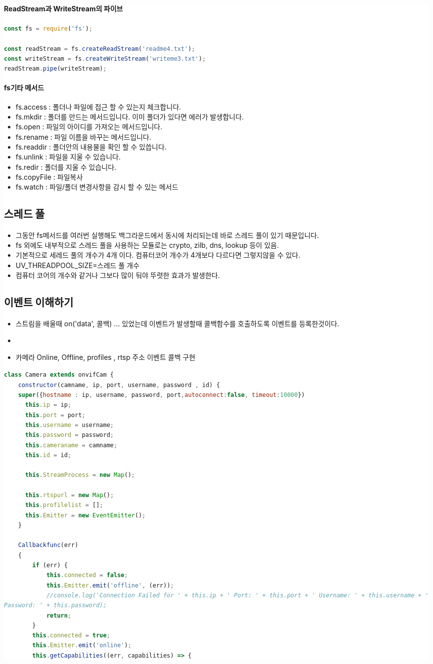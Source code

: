 #### ReadStream과 WriteStream의 파이브
```javascript
const fs = require('fs');

const readStream = fs.createReadStream('readme4.txt');
const writeStream = fs.createWriteStream('writeme3.txt');
readStream.pipe(writeStream);

```

#### fs기타 메서드
- fs.access : 폴더나 파일에 접근 할 수 있는지 체크합니다.
- fs.mkdir : 폴더를 만드는 메서드입니다. 이미 폴더가 있다면 에러가 발생합니다.
- fs.open : 파일의 아이디를 가져오는 메서드입니다.
- fs.rename : 파일 이름을 바꾸는 메서드입니다.
- fs.readdir : 폴더안의 내용물을 확인 할 수 있씁니다.
- fs.unlink : 파일을 지울 수 있습니다.
- fs.redir : 폴더를 지울 수 있습니다.
- fs.copyFile : 파일복사
- fs.watch : 파일/폴더 변경사항을 감시 할 수 있는 메서드

## 스레드 풀
- 그동안 fs메서드를 여러번 실행해도 백그라운드에서 동시에 처리되는데 바로 스레드 풀이 있기 때문입니다.
- fs 외에도 내부적으로 스레드 풀을 사용하는 모듈로는 crypto, zilb, dns, lookup 등이 있음.
- 기본적으로 세레드 풀의 개수가 4개 이다. 컴퓨터코어 개수가 4개보다 다르다면 그렇지않을 수 있다.
- UV_THREADPOOL_SIZE=스레드 풀 개수
- 컴퓨터 코어의 개수와 같거나 그보다 많이 둬야 뚜렷한 효과가 발생한다.

## 이벤트 이해하기
- 스트림을 배울때 on('data', 콜백) ... 있었는데 이벤트가 발생할때 콜백함수를 호출하도록 이벤트를 등록한것이다.
- 

- 카메라 Online, Offline, profiles , rtsp 주소 이벤트 콜백 구현
```javascript
class Camera extends onvifCam {
    constructor(camname, ip, port, username, password , id) {
    super({hostname : ip, username, password, port,autoconnect:false, timeout:10000})
      this.ip = ip;
      this.port = port;
      this.username = username;
      this.password = password;
      this.cameraname = camname;
      this.id = id;
      
      this.StreamProcess = new Map();

      this.rtspurl = new Map();
      this.profilelist = [];
      this.Emitter = new EventEmitter();
    }
    
    Callbackfunc(err)
    {
        if (err) {
            this.connected = false;
            this.Emitter.emit('offline', (err));
            //console.log('Connection Failed for ' + this.ip + ' Port: ' + this.port + ' Username: ' + this.username + ' Password: ' + this.password);
            return;
        }
        this.connected = true;
        this.Emitter.emit('online');
        this.getCapabilities((err, capabilities) => {
```